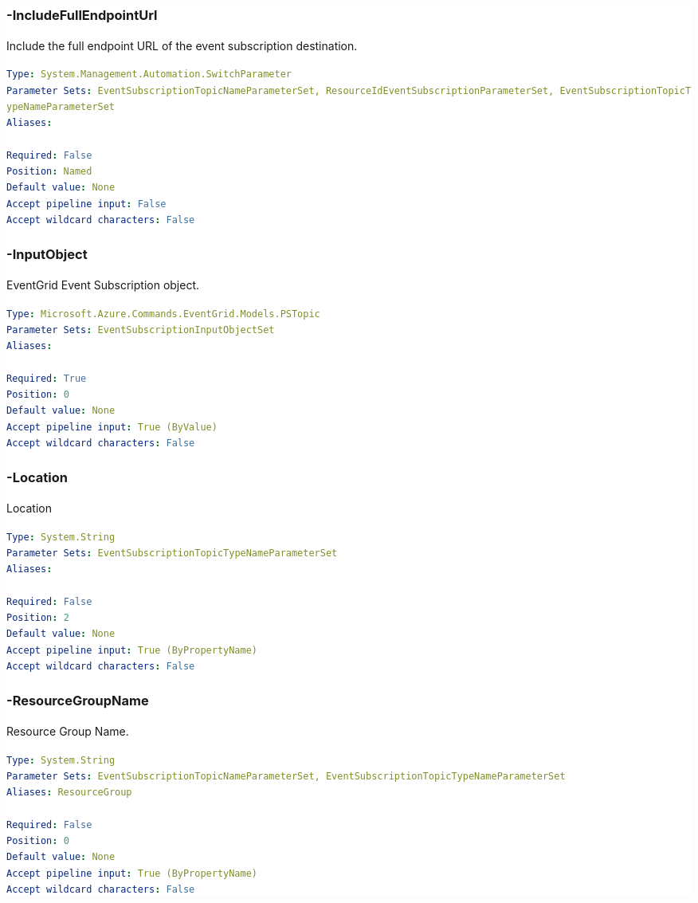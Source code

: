 ### -IncludeFullEndpointUrl
Include the full endpoint URL of the event subscription destination.

```yaml
Type: System.Management.Automation.SwitchParameter
Parameter Sets: EventSubscriptionTopicNameParameterSet, ResourceIdEventSubscriptionParameterSet, EventSubscriptionTopicTypeNameParameterSet
Aliases: 

Required: False
Position: Named
Default value: None
Accept pipeline input: False
Accept wildcard characters: False
```

### -InputObject
EventGrid Event Subscription object.

```yaml
Type: Microsoft.Azure.Commands.EventGrid.Models.PSTopic
Parameter Sets: EventSubscriptionInputObjectSet
Aliases: 

Required: True
Position: 0
Default value: None
Accept pipeline input: True (ByValue)
Accept wildcard characters: False
```

### -Location
Location

```yaml
Type: System.String
Parameter Sets: EventSubscriptionTopicTypeNameParameterSet
Aliases: 

Required: False
Position: 2
Default value: None
Accept pipeline input: True (ByPropertyName)
Accept wildcard characters: False
```

### -ResourceGroupName
Resource Group Name.

```yaml
Type: System.String
Parameter Sets: EventSubscriptionTopicNameParameterSet, EventSubscriptionTopicTypeNameParameterSet
Aliases: ResourceGroup

Required: False
Position: 0
Default value: None
Accept pipeline input: True (ByPropertyName)
Accept wildcard characters: False
```
